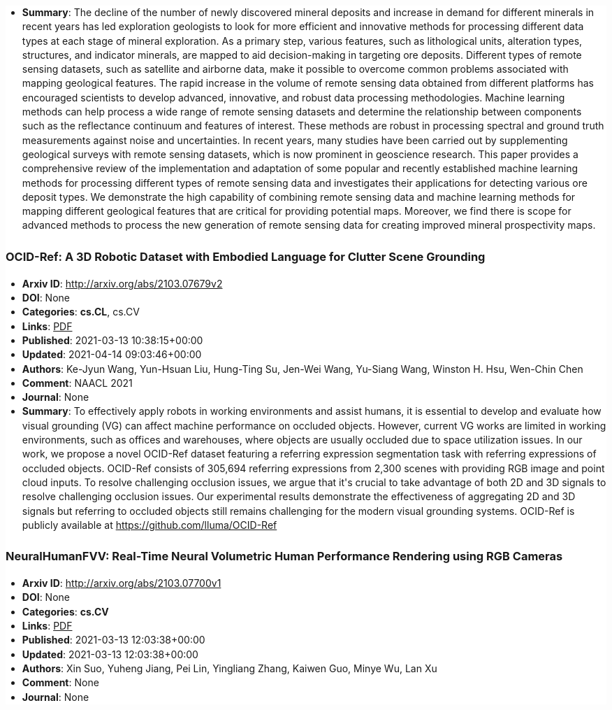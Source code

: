 - **Summary**: The decline of the number of newly discovered mineral deposits and increase in demand for different minerals in recent years has led exploration geologists to look for more efficient and innovative methods for processing different data types at each stage of mineral exploration. As a primary step, various features, such as lithological units, alteration types, structures, and indicator minerals, are mapped to aid decision-making in targeting ore deposits. Different types of remote sensing datasets, such as satellite and airborne data, make it possible to overcome common problems associated with mapping geological features. The rapid increase in the volume of remote sensing data obtained from different platforms has encouraged scientists to develop advanced, innovative, and robust data processing methodologies. Machine learning methods can help process a wide range of remote sensing datasets and determine the relationship between components such as the reflectance continuum and features of interest. These methods are robust in processing spectral and ground truth measurements against noise and uncertainties. In recent years, many studies have been carried out by supplementing geological surveys with remote sensing datasets, which is now prominent in geoscience research. This paper provides a comprehensive review of the implementation and adaptation of some popular and recently established machine learning methods for processing different types of remote sensing data and investigates their applications for detecting various ore deposit types. We demonstrate the high capability of combining remote sensing data and machine learning methods for mapping different geological features that are critical for providing potential maps. Moreover, we find there is scope for advanced methods to process the new generation of remote sensing data for creating improved mineral prospectivity maps.



### OCID-Ref: A 3D Robotic Dataset with Embodied Language for Clutter Scene Grounding
- **Arxiv ID**: http://arxiv.org/abs/2103.07679v2
- **DOI**: None
- **Categories**: **cs.CL**, cs.CV
- **Links**: [PDF](http://arxiv.org/pdf/2103.07679v2)
- **Published**: 2021-03-13 10:38:15+00:00
- **Updated**: 2021-04-14 09:03:46+00:00
- **Authors**: Ke-Jyun Wang, Yun-Hsuan Liu, Hung-Ting Su, Jen-Wei Wang, Yu-Siang Wang, Winston H. Hsu, Wen-Chin Chen
- **Comment**: NAACL 2021
- **Journal**: None
- **Summary**: To effectively apply robots in working environments and assist humans, it is essential to develop and evaluate how visual grounding (VG) can affect machine performance on occluded objects. However, current VG works are limited in working environments, such as offices and warehouses, where objects are usually occluded due to space utilization issues. In our work, we propose a novel OCID-Ref dataset featuring a referring expression segmentation task with referring expressions of occluded objects. OCID-Ref consists of 305,694 referring expressions from 2,300 scenes with providing RGB image and point cloud inputs. To resolve challenging occlusion issues, we argue that it's crucial to take advantage of both 2D and 3D signals to resolve challenging occlusion issues. Our experimental results demonstrate the effectiveness of aggregating 2D and 3D signals but referring to occluded objects still remains challenging for the modern visual grounding systems. OCID-Ref is publicly available at https://github.com/lluma/OCID-Ref



### NeuralHumanFVV: Real-Time Neural Volumetric Human Performance Rendering using RGB Cameras
- **Arxiv ID**: http://arxiv.org/abs/2103.07700v1
- **DOI**: None
- **Categories**: **cs.CV**
- **Links**: [PDF](http://arxiv.org/pdf/2103.07700v1)
- **Published**: 2021-03-13 12:03:38+00:00
- **Updated**: 2021-03-13 12:03:38+00:00
- **Authors**: Xin Suo, Yuheng Jiang, Pei Lin, Yingliang Zhang, Kaiwen Guo, Minye Wu, Lan Xu
- **Comment**: None
- **Journal**: None